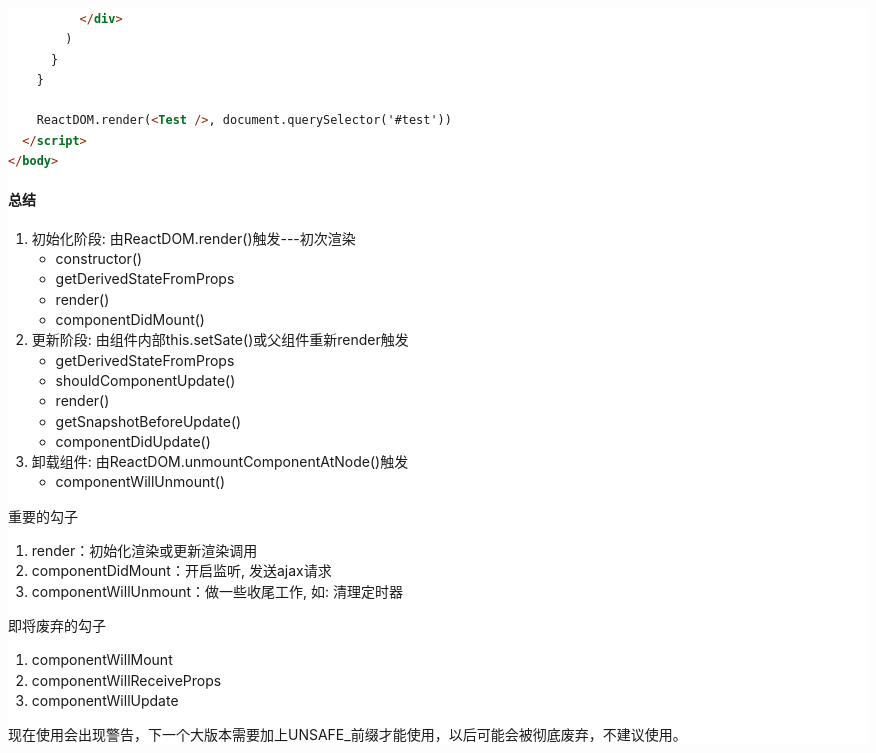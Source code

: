 ```html
          </div>
        )
      }
    }

    ReactDOM.render(<Test />, document.querySelector('#test'))
  </script>
</body>
```

#### 总结

1. 初始化阶段: 由ReactDOM.render()触发---初次渲染
   - constructor()
   - getDerivedStateFromProps 
   - render()
   - componentDidMount()
2. 更新阶段: 由组件内部this.setSate()或父组件重新render触发
   - getDerivedStateFromProps
   - shouldComponentUpdate()
   - render()
   - getSnapshotBeforeUpdate()
   - componentDidUpdate()
3. 卸载组件: 由ReactDOM.unmountComponentAtNode()触发
   - componentWillUnmount()

重要的勾子

1. render：初始化渲染或更新渲染调用
2. componentDidMount：开启监听, 发送ajax请求
3. componentWillUnmount：做一些收尾工作, 如: 清理定时器

即将废弃的勾子

1. componentWillMount
2. componentWillReceiveProps
3. componentWillUpdate

现在使用会出现警告，下一个大版本需要加上UNSAFE_前缀才能使用，以后可能会被彻底废弃，不建议使用。

